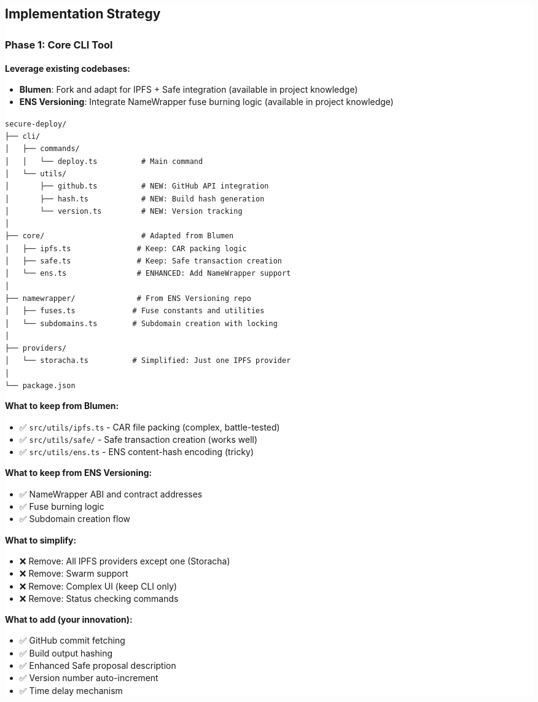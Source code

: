 ## Implementation Strategy

### Phase 1: Core CLI Tool

**Leverage existing codebases:**
- **Blumen**: Fork and adapt for IPFS + Safe integration (available in project knowledge)
- **ENS Versioning**: Integrate NameWrapper fuse burning logic (available in project knowledge)

```
secure-deploy/
├── cli/
│   ├── commands/
│   │   └── deploy.ts          # Main command
│   └── utils/
│       ├── github.ts          # NEW: GitHub API integration
│       ├── hash.ts            # NEW: Build hash generation
│       └── version.ts         # NEW: Version tracking
│
├── core/                      # Adapted from Blumen
│   ├── ipfs.ts               # Keep: CAR packing logic
│   ├── safe.ts               # Keep: Safe transaction creation
│   └── ens.ts                # ENHANCED: Add NameWrapper support
│
├── namewrapper/              # From ENS Versioning repo
│   ├── fuses.ts             # Fuse constants and utilities
│   └── subdomains.ts        # Subdomain creation with locking
│
├── providers/
│   └── storacha.ts          # Simplified: Just one IPFS provider
│
└── package.json
```

**What to keep from Blumen:**
- ✅ `src/utils/ipfs.ts` - CAR file packing (complex, battle-tested)
- ✅ `src/utils/safe/` - Safe transaction creation (works well)
- ✅ `src/utils/ens.ts` - ENS content-hash encoding (tricky)

**What to keep from ENS Versioning:**
- ✅ NameWrapper ABI and contract addresses
- ✅ Fuse burning logic
- ✅ Subdomain creation flow

**What to simplify:**
- ❌ Remove: All IPFS providers except one (Storacha)
- ❌ Remove: Swarm support
- ❌ Remove: Complex UI (keep CLI only)
- ❌ Remove: Status checking commands

**What to add (your innovation):**
- ✅ GitHub commit fetching
- ✅ Build output hashing
- ✅ Enhanced Safe proposal description
- ✅ Version number auto-increment
- ✅ Time delay mechanism
